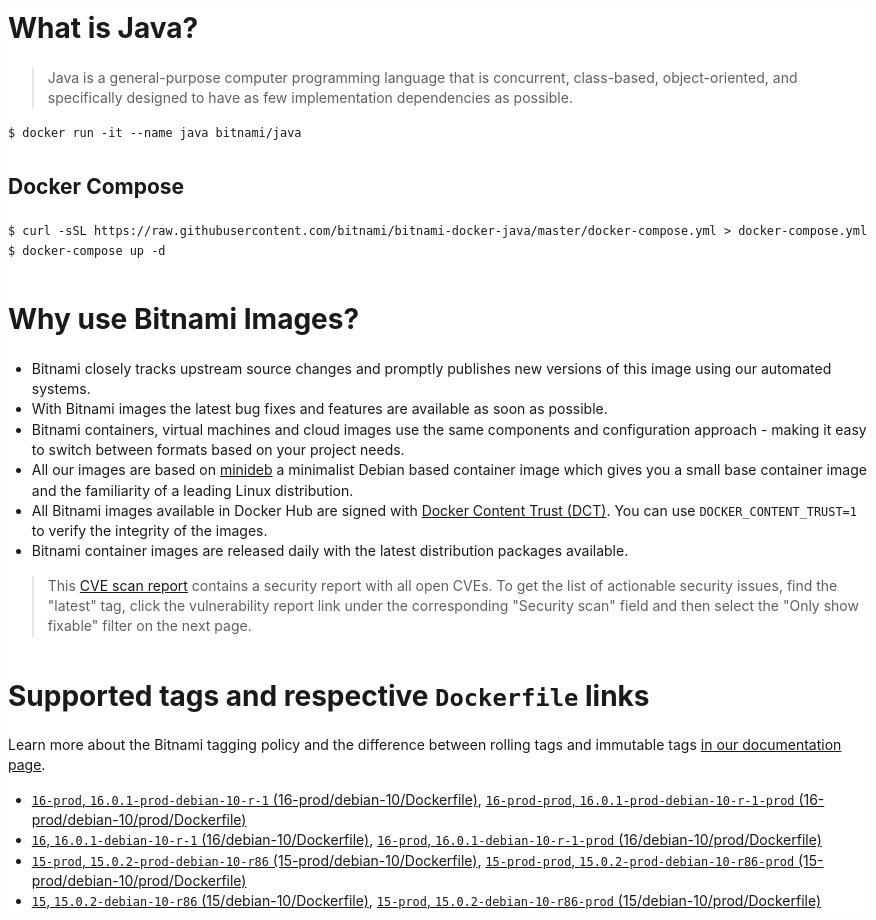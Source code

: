 # What is Java?

> Java is a general-purpose computer programming language that is concurrent, class-based, object-oriented, and specifically designed to have as few implementation dependencies as possible.

```console
$ docker run -it --name java bitnami/java
```

## Docker Compose

```console
$ curl -sSL https://raw.githubusercontent.com/bitnami/bitnami-docker-java/master/docker-compose.yml > docker-compose.yml
$ docker-compose up -d
```

# Why use Bitnami Images?

* Bitnami closely tracks upstream source changes and promptly publishes new versions of this image using our automated systems.
* With Bitnami images the latest bug fixes and features are available as soon as possible.
* Bitnami containers, virtual machines and cloud images use the same components and configuration approach - making it easy to switch between formats based on your project needs.
* All our images are based on [minideb](https://github.com/bitnami/minideb) a minimalist Debian based container image which gives you a small base container image and the familiarity of a leading Linux distribution.
* All Bitnami images available in Docker Hub are signed with [Docker Content Trust (DCT)](https://docs.docker.com/engine/security/trust/content_trust/). You can use `DOCKER_CONTENT_TRUST=1` to verify the integrity of the images.
* Bitnami container images are released daily with the latest distribution packages available.


> This [CVE scan report](https://quay.io/repository/bitnami/java?tab=tags) contains a security report with all open CVEs. To get the list of actionable security issues, find the "latest" tag, click the vulnerability report link under the corresponding "Security scan" field and then select the "Only show fixable" filter on the next page.

# Supported tags and respective `Dockerfile` links

Learn more about the Bitnami tagging policy and the difference between rolling tags and immutable tags [in our documentation page](https://docs.bitnami.com/tutorials/understand-rolling-tags-containers/).


- [`16-prod`, `16.0.1-prod-debian-10-r-1` (16-prod/debian-10/Dockerfile)](https://github.com/bitnami/bitnami-docker-java/blob/16.0.1-prod-debian-10-r-1/16-prod/debian-10/Dockerfile), [`16-prod-prod`, `16.0.1-prod-debian-10-r-1-prod` (16-prod/debian-10/prod/Dockerfile)](https://github.com/bitnami/bitnami-docker-java/blob/16.0.1-prod-debian-10-r-1/16-prod/debian-10/prod/Dockerfile)
- [`16`, `16.0.1-debian-10-r-1` (16/debian-10/Dockerfile)](https://github.com/bitnami/bitnami-docker-java/blob/16.0.1-debian-10-r-1/16/debian-10/Dockerfile), [`16-prod`, `16.0.1-debian-10-r-1-prod` (16/debian-10/prod/Dockerfile)](https://github.com/bitnami/bitnami-docker-java/blob/16.0.1-debian-10-r-1/16/debian-10/prod/Dockerfile)
- [`15-prod`, `15.0.2-prod-debian-10-r86` (15-prod/debian-10/Dockerfile)](https://github.com/bitnami/bitnami-docker-java/blob/15.0.2-prod-debian-10-r86/15-prod/debian-10/Dockerfile), [`15-prod-prod`, `15.0.2-prod-debian-10-r86-prod` (15-prod/debian-10/prod/Dockerfile)](https://github.com/bitnami/bitnami-docker-java/blob/15.0.2-prod-debian-10-r86/15-prod/debian-10/prod/Dockerfile)
- [`15`, `15.0.2-debian-10-r86` (15/debian-10/Dockerfile)](https://github.com/bitnami/bitnami-docker-java/blob/15.0.2-debian-10-r86/15/debian-10/Dockerfile), [`15-prod`, `15.0.2-debian-10-r86-prod` (15/debian-10/prod/Dockerfile)](https://github.com/bitnami/bitnami-docker-java/blob/15.0.2-debian-10-r86/15/debian-10/prod/Dockerfile)